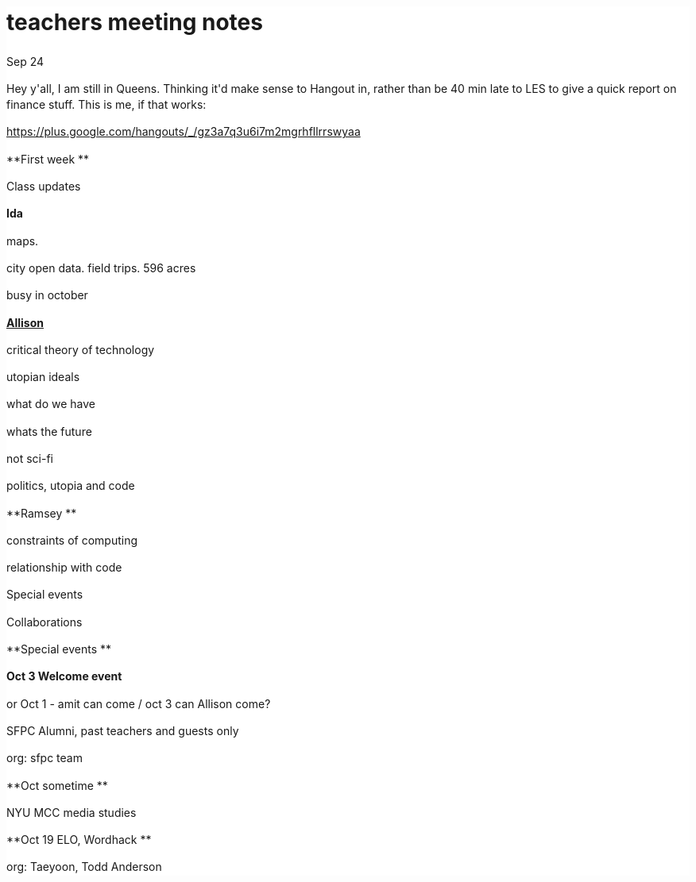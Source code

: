 # teachers meeting notes 

Sep 24

Hey y'all, I am still in Queens. Thinking it'd make sense to Hangout in, rather than be 40 min late to LES to give a quick report on finance stuff. This is me, if that works:

[](https://plus.google.com/hangouts/_/gz3a7q3u6i7m2mgrhfllrrswyaa)https://plus.google.com/hangouts/_/gz3a7q3u6i7m2mgrhfllrrswyaa

**First week **

Class updates

**Ida**

maps. 

city open data. field trips. 596 acres 

busy in october 

**[Allison](/ep/profile/E20l1q4xyFi)**

critical theory of technology 

utopian ideals 

what do we have

whats the future 

not sci-fi

politics, utopia and code 

**Ramsey **

constraints of computing

relationship with code

Special events

Collaborations 

**Special events **

**Oct 3 Welcome event**

or Oct 1 - amit can come / oct 3 can Allison come? 

SFPC Alumni, past teachers and guests only

org: sfpc team 

**Oct sometime **

NYU MCC media studies 

**Oct 19 ELO, Wordhack  **

org: Taeyoon, Todd Anderson 
